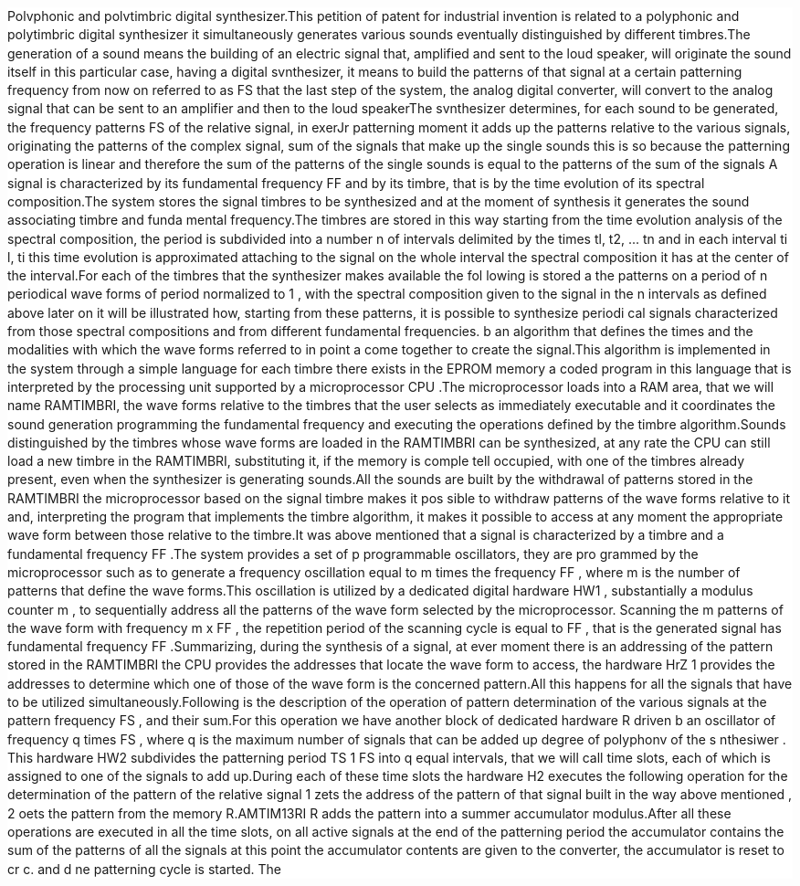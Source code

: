 Polvphonic and polvtimbric digital synthesizer.This petition of patent for industrial invention is related to a polyphonic and polytimbric digital synthesizer it simultaneously generates various sounds eventually distinguished by different timbres.The generation of a sound means the building of an electric signal that, amplified and sent to the loud speaker, will originate the sound itself in this particular case, having a digital svnthesizer, it means to build the patterns of that signal at a certain patterning frequency from now on referred to as FS that the last step of the system, the analog digital converter, will convert to the analog signal that can be sent to an amplifier and then to the loud speakerThe svnthesizer determines, for each sound to be generated, the frequency patterns FS of the relative signal, in exerJr patterning moment it adds up the patterns relative to the various signals, originating the patterns of the complex signal, sum of the signals that make up the single sounds this is so because the patterning operation is linear and therefore the sum of the patterns of the single sounds is equal to the patterns of the sum of the signals A signal is characterized by its fundamental frequency FF and by its timbre, that is by the time evolution of its spectral composition.The system stores the signal timbres to be synthesized and at the moment of synthesis it generates the sound associating timbre and funda mental frequency.The timbres are stored in this way starting from the time evolution analysis of the spectral composition, the period is subdivided into a number n of intervals delimited by the times tl, t2, ... tn and in each interval ti l, ti this time evolution is approximated attaching to the signal on the whole interval the spectral composition it has at the center of the interval.For each of the timbres that the synthesizer makes available the fol lowing is stored a the patterns on a period of n periodical wave forms of period normalized to 1 , with the spectral composition given to the signal in the n intervals as defined above later on it will be illustrated how, starting from these patterns, it is possible to synthesize periodi cal signals characterized from those spectral compositions and from different fundamental frequencies. b an algorithm that defines the times and the modalities with which the wave forms referred to in point a come together to create the signal.This algorithm is implemented in the system through a simple language for each timbre there exists in the EPROM memory a coded program in this language that is interpreted by the processing unit supported by a microprocessor CPU .The microprocessor loads into a RAM area, that we will name RAMTIMBRI, the wave forms relative to the timbres that the user selects as immediately executable and it coordinates the sound generation programming the fundamental frequency and executing the operations defined by the timbre algorithm.Sounds distinguished by the timbres whose wave forms are loaded in the RAMTIMBRI can be synthesized, at any rate the CPU can still load a new timbre in the RAMTIMBRI, substituting it, if the memory is comple tell occupied, with one of the timbres already present, even when the synthesizer is generating sounds.All the sounds are built by the withdrawal of patterns stored in the RAMTIMBRI the microprocessor based on the signal timbre makes it pos sible to withdraw patterns of the wave forms relative to it and, interpreting the program that implements the timbre algorithm, it makes it possible to access at any moment the appropriate wave form between those relative to the timbre.It was above mentioned that a signal is characterized by a timbre and a fundamental frequency FF .The system provides a set of p programmable oscillators, they are pro grammed by the microprocessor such as to generate a frequency oscillation equal to m times the frequency FF , where m is the number of patterns that define the wave forms.This oscillation is utilized by a dedicated digital hardware HW1 , substantially a modulus counter m , to sequentially address all the patterns of the wave form selected by the microprocessor. Scanning the m patterns of the wave form with frequency m x FF , the repetition period of the scanning cycle is equal to FF , that is the generated signal has fundamental frequency FF .Summarizing, during the synthesis of a signal, at ever moment there is an addressing of the pattern stored in the RAMTIMBRI the CPU provides the addresses that locate the wave form to access, the hardware HrZ 1 provides the addresses to determine which one of those of the wave form is the concerned pattern.All this happens for all the signals that have to be utilized simultaneously.Following is the description of the operation of pattern determination of the various signals at the pattern frequency FS , and their sum.For this operation we have another block of dedicated hardware R driven b an oscillator of frequency q times FS , where q is the maximum number of signals that can be added up degree of polyphonv of the s nthesiwer . This hardware HW2 subdivides the patterning period TS 1 FS into q equal intervals, that we will call time slots, each of which is assigned to one of the signals to add up.During each of these time slots the hardware H2 executes the following operation for the determination of the pattern of the relative signal 1 zets the address of the pattern of that signal built in the way above mentioned , 2 oets the pattern from the memory R.AMTIM13RI R adds the pattern into a summer accumulator modulus.After all these operations are executed in all the time slots, on all active signals at the end of the patterning period the accumulator contains the sum of the patterns of all the signals at this point the accumulator contents are given to the converter, the accumulator is reset to cr c. and d ne patterning cycle is started. The